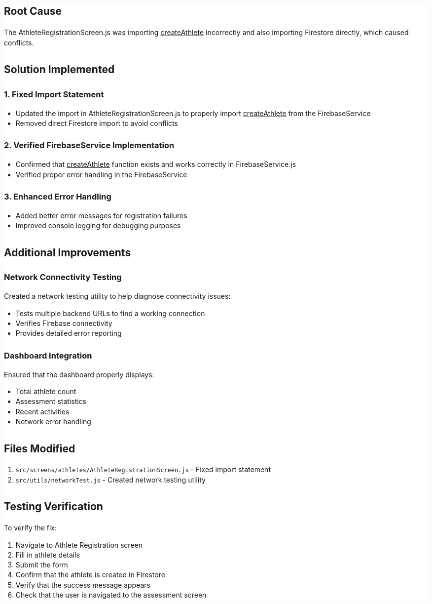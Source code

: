 ## Root Cause
The AthleteRegistrationScreen.js was importing [createAthlete](file://c:\Users\rishu\OneDrive\Desktop\New%20folder\SAI-Sports-Talent-Assessment\src\services\FirebaseService.js#L23-L35) incorrectly and also importing Firestore directly, which caused conflicts.

## Solution Implemented

### 1. Fixed Import Statement
- Updated the import in AthleteRegistrationScreen.js to properly import [createAthlete](file://c:\Users\rishu\OneDrive\Desktop\New%20folder\SAI-Sports-Talent-Assessment\src\services\FirebaseService.js#L23-L35) from the FirebaseService
- Removed direct Firestore import to avoid conflicts

### 2. Verified FirebaseService Implementation
- Confirmed that [createAthlete](file://c:\Users\rishu\OneDrive\Desktop\New%20folder\SAI-Sports-Talent-Assessment\src\services\FirebaseService.js#L23-L35) function exists and works correctly in FirebaseService.js
- Verified proper error handling in the FirebaseService

### 3. Enhanced Error Handling
- Added better error messages for registration failures
- Improved console logging for debugging purposes

## Additional Improvements

### Network Connectivity Testing
Created a network testing utility to help diagnose connectivity issues:
- Tests multiple backend URLs to find a working connection
- Verifies Firebase connectivity
- Provides detailed error reporting

### Dashboard Integration
Ensured that the dashboard properly displays:
- Total athlete count
- Assessment statistics
- Recent activities
- Network error handling

## Files Modified
1. `src/screens/athletes/AthleteRegistrationScreen.js` - Fixed import statement
2. `src/utils/networkTest.js` - Created network testing utility

## Testing Verification
To verify the fix:
1. Navigate to Athlete Registration screen
2. Fill in athlete details
3. Submit the form
4. Confirm that the athlete is created in Firestore
5. Verify that the success message appears
6. Check that the user is navigated to the assessment screen
